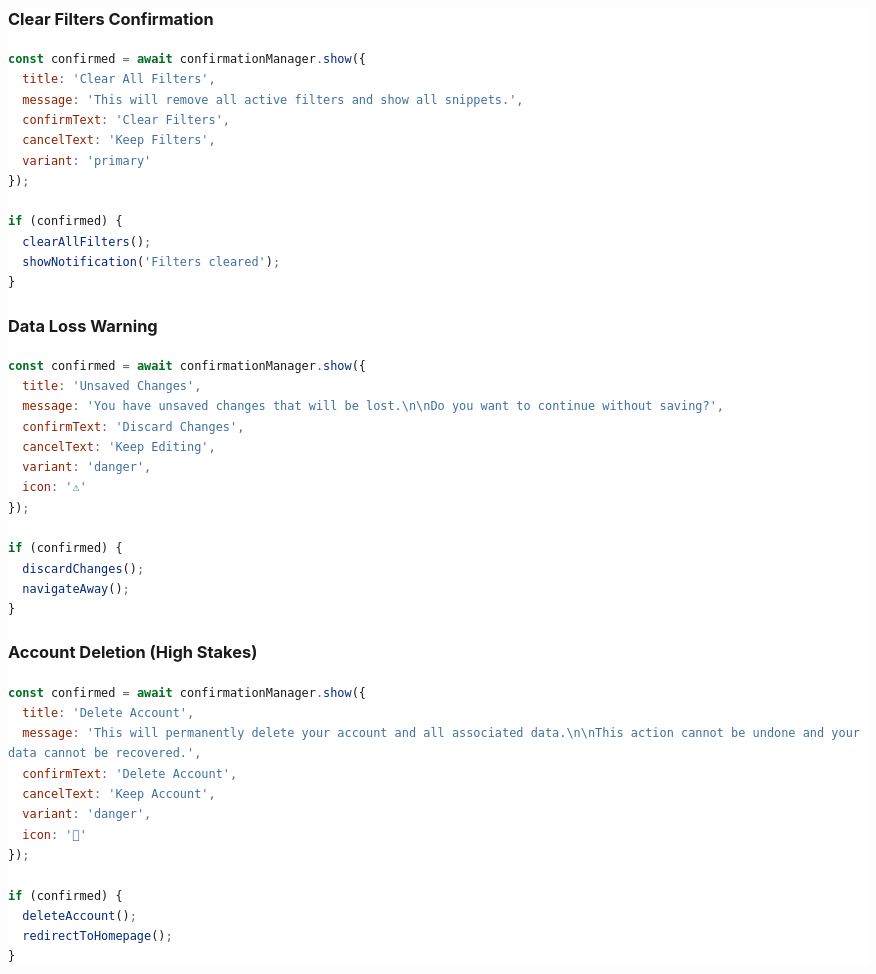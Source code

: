 ### Clear Filters Confirmation

```javascript
const confirmed = await confirmationManager.show({
  title: 'Clear All Filters',
  message: 'This will remove all active filters and show all snippets.',
  confirmText: 'Clear Filters',
  cancelText: 'Keep Filters',
  variant: 'primary'
});

if (confirmed) {
  clearAllFilters();
  showNotification('Filters cleared');
}
```

### Data Loss Warning

```javascript
const confirmed = await confirmationManager.show({
  title: 'Unsaved Changes',
  message: 'You have unsaved changes that will be lost.\n\nDo you want to continue without saving?',
  confirmText: 'Discard Changes',
  cancelText: 'Keep Editing',
  variant: 'danger',
  icon: '⚠️'
});

if (confirmed) {
  discardChanges();
  navigateAway();
}
```

### Account Deletion (High Stakes)

```javascript
const confirmed = await confirmationManager.show({
  title: 'Delete Account',
  message: 'This will permanently delete your account and all associated data.\n\nThis action cannot be undone and your data cannot be recovered.',
  confirmText: 'Delete Account',
  cancelText: 'Keep Account',
  variant: 'danger',
  icon: '🚫'
});

if (confirmed) {
  deleteAccount();
  redirectToHomepage();
}
```
